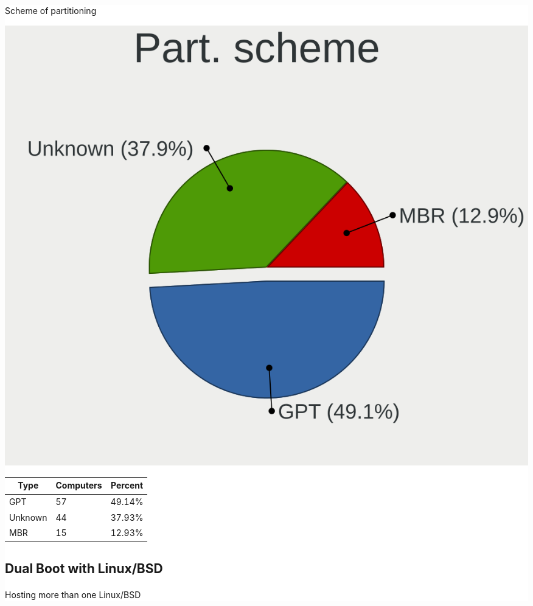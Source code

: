 Scheme of partitioning

![Part. scheme](./images/pie_chart/os_part_scheme.svg)


| Type    | Computers | Percent |
|---------|-----------|---------|
| GPT     | 57        | 49.14%  |
| Unknown | 44        | 37.93%  |
| MBR     | 15        | 12.93%  |

Dual Boot with Linux/BSD
------------------------

Hosting more than one Linux/BSD
